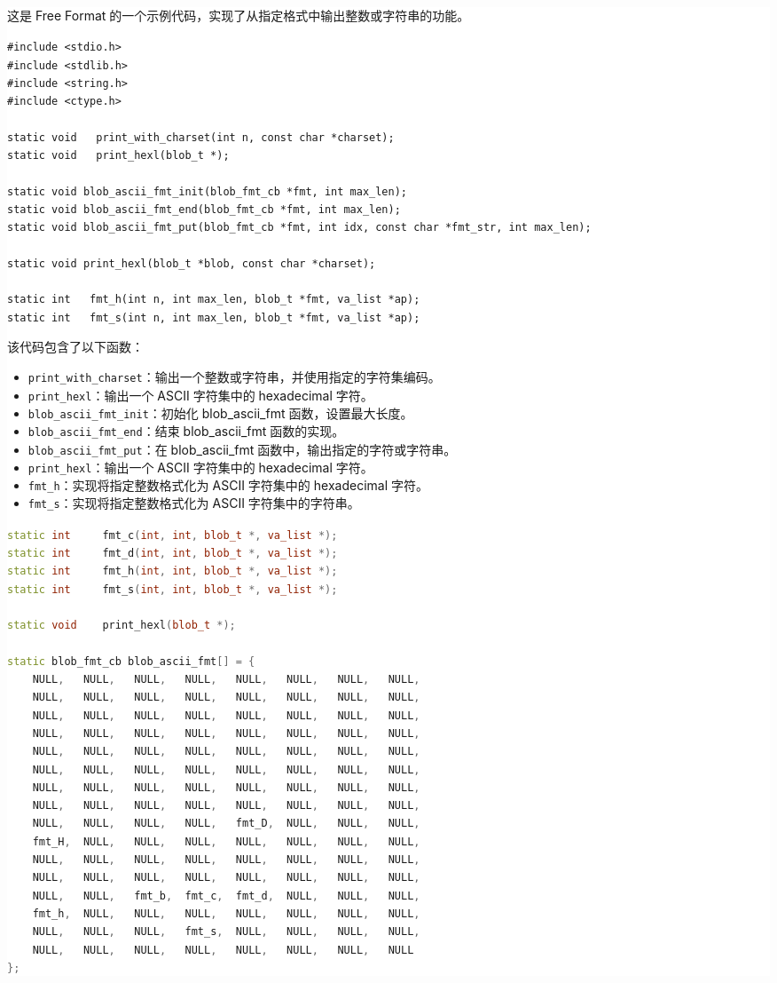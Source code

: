 

这是 Free Format 的一个示例代码，实现了从指定格式中输出整数或字符串的功能。

```cppc
#include <stdio.h>
#include <stdlib.h>
#include <string.h>
#include <ctype.h>

static void   print_with_charset(int n, const char *charset);
static void   print_hexl(blob_t *);

static void blob_ascii_fmt_init(blob_fmt_cb *fmt, int max_len);
static void blob_ascii_fmt_end(blob_fmt_cb *fmt, int max_len);
static void blob_ascii_fmt_put(blob_fmt_cb *fmt, int idx, const char *fmt_str, int max_len);

static void print_hexl(blob_t *blob, const char *charset);

static int   fmt_h(int n, int max_len, blob_t *fmt, va_list *ap);
static int   fmt_s(int n, int max_len, blob_t *fmt, va_list *ap);
```

该代码包含了以下函数：

* `print_with_charset`：输出一个整数或字符串，并使用指定的字符集编码。
* `print_hexl`：输出一个 ASCII 字符集中的 hexadecimal 字符。
* `blob_ascii_fmt_init`：初始化 blob_ascii_fmt 函数，设置最大长度。
* `blob_ascii_fmt_end`：结束 blob_ascii_fmt 函数的实现。
* `blob_ascii_fmt_put`：在 blob_ascii_fmt 函数中，输出指定的字符或字符串。
* `print_hexl`：输出一个 ASCII 字符集中的 hexadecimal 字符。
* `fmt_h`：实现将指定整数格式化为 ASCII 字符集中的 hexadecimal 字符。
* `fmt_s`：实现将指定整数格式化为 ASCII 字符集中的字符串。


```cpp
static int	   fmt_c(int, int, blob_t *, va_list *);
static int	   fmt_d(int, int, blob_t *, va_list *);
static int	   fmt_h(int, int, blob_t *, va_list *);
static int	   fmt_s(int, int, blob_t *, va_list *);

static void	   print_hexl(blob_t *);

static blob_fmt_cb blob_ascii_fmt[] = {
	NULL,	NULL,	NULL,	NULL,	NULL,	NULL,	NULL,	NULL,
	NULL,	NULL,	NULL,	NULL,	NULL,	NULL,	NULL,	NULL,
	NULL,	NULL,	NULL,	NULL,	NULL,	NULL,	NULL,	NULL,
	NULL,	NULL,	NULL,	NULL,	NULL,	NULL,	NULL,	NULL,
	NULL,	NULL,	NULL,	NULL,	NULL,	NULL,	NULL,	NULL,
	NULL,	NULL,	NULL,	NULL,	NULL,	NULL,	NULL,	NULL,
	NULL,	NULL,	NULL,	NULL,	NULL,	NULL,	NULL,	NULL,
	NULL,	NULL,	NULL,	NULL,	NULL,	NULL,	NULL,	NULL,
	NULL,	NULL,	NULL,	NULL,	fmt_D,	NULL,	NULL,	NULL,
	fmt_H,	NULL,	NULL,	NULL,	NULL,	NULL,	NULL,	NULL,
	NULL,	NULL,	NULL,	NULL,	NULL,	NULL,	NULL,	NULL,
	NULL,	NULL,	NULL,	NULL,	NULL,	NULL,	NULL,	NULL,
	NULL,	NULL,	fmt_b,	fmt_c,	fmt_d,	NULL,	NULL,	NULL,
	fmt_h,	NULL,	NULL,	NULL,	NULL,	NULL,	NULL,	NULL,
	NULL,	NULL,	NULL,	fmt_s,	NULL,	NULL,	NULL,	NULL,
	NULL,	NULL,	NULL,	NULL,	NULL,	NULL,	NULL,	NULL
};

```
